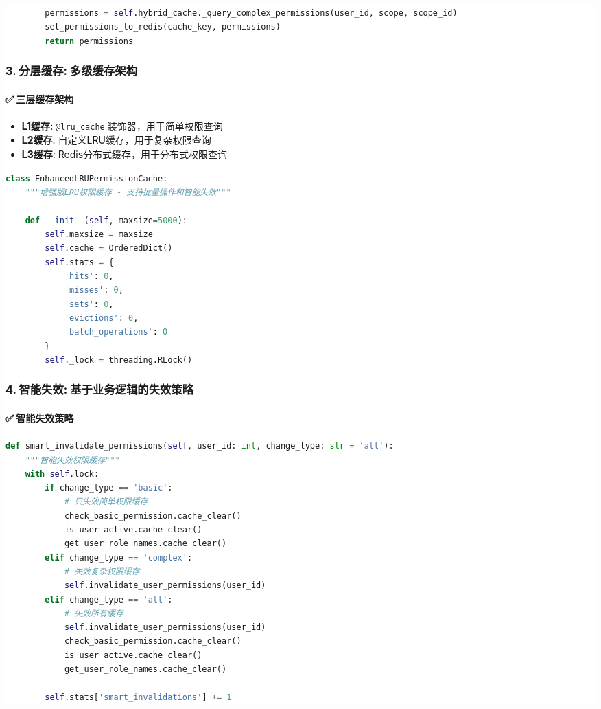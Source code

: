 ```python
        permissions = self.hybrid_cache._query_complex_permissions(user_id, scope, scope_id)
        set_permissions_to_redis(cache_key, permissions)
        return permissions
```

### 3. **分层缓存: 多级缓存架构**

#### ✅ 三层缓存架构
- **L1缓存**: `@lru_cache` 装饰器，用于简单权限查询
- **L2缓存**: 自定义LRU缓存，用于复杂权限查询
- **L3缓存**: Redis分布式缓存，用于分布式权限查询

```python
class EnhancedLRUPermissionCache:
    """增强版LRU权限缓存 - 支持批量操作和智能失效"""
    
    def __init__(self, maxsize=5000):
        self.maxsize = maxsize
        self.cache = OrderedDict()
        self.stats = {
            'hits': 0,
            'misses': 0,
            'sets': 0,
            'evictions': 0,
            'batch_operations': 0
        }
        self._lock = threading.RLock()
```

### 4. **智能失效: 基于业务逻辑的失效策略**

#### ✅ 智能失效策略
```python
def smart_invalidate_permissions(self, user_id: int, change_type: str = 'all'):
    """智能失效权限缓存"""
    with self.lock:
        if change_type == 'basic':
            # 只失效简单权限缓存
            check_basic_permission.cache_clear()
            is_user_active.cache_clear()
            get_user_role_names.cache_clear()
        elif change_type == 'complex':
            # 失效复杂权限缓存
            self.invalidate_user_permissions(user_id)
        elif change_type == 'all':
            # 失效所有缓存
            self.invalidate_user_permissions(user_id)
            check_basic_permission.cache_clear()
            is_user_active.cache_clear()
            get_user_role_names.cache_clear()
        
        self.stats['smart_invalidations'] += 1
```
